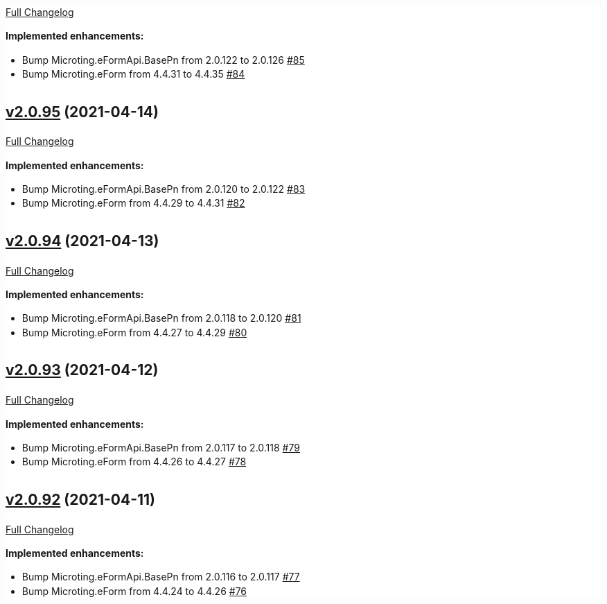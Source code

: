 [Full Changelog](https://github.com/microting/digital-ocean-base/compare/v2.0.95...v2.0.96)

**Implemented enhancements:**

- Bump Microting.eFormApi.BasePn from 2.0.122 to 2.0.126 [\#85](https://github.com/microting/digital-ocean-base/issues/85)
- Bump Microting.eForm from 4.4.31 to 4.4.35 [\#84](https://github.com/microting/digital-ocean-base/issues/84)

## [v2.0.95](https://github.com/microting/digital-ocean-base/tree/v2.0.95) (2021-04-14)

[Full Changelog](https://github.com/microting/digital-ocean-base/compare/v2.0.94...v2.0.95)

**Implemented enhancements:**

- Bump Microting.eFormApi.BasePn from 2.0.120 to 2.0.122 [\#83](https://github.com/microting/digital-ocean-base/issues/83)
- Bump Microting.eForm from 4.4.29 to 4.4.31 [\#82](https://github.com/microting/digital-ocean-base/issues/82)

## [v2.0.94](https://github.com/microting/digital-ocean-base/tree/v2.0.94) (2021-04-13)

[Full Changelog](https://github.com/microting/digital-ocean-base/compare/v2.0.93...v2.0.94)

**Implemented enhancements:**

- Bump Microting.eFormApi.BasePn from 2.0.118 to 2.0.120 [\#81](https://github.com/microting/digital-ocean-base/issues/81)
- Bump Microting.eForm from 4.4.27 to 4.4.29 [\#80](https://github.com/microting/digital-ocean-base/issues/80)

## [v2.0.93](https://github.com/microting/digital-ocean-base/tree/v2.0.93) (2021-04-12)

[Full Changelog](https://github.com/microting/digital-ocean-base/compare/v2.0.92...v2.0.93)

**Implemented enhancements:**

- Bump Microting.eFormApi.BasePn from 2.0.117 to 2.0.118 [\#79](https://github.com/microting/digital-ocean-base/issues/79)
- Bump Microting.eForm from 4.4.26 to 4.4.27 [\#78](https://github.com/microting/digital-ocean-base/issues/78)

## [v2.0.92](https://github.com/microting/digital-ocean-base/tree/v2.0.92) (2021-04-11)

[Full Changelog](https://github.com/microting/digital-ocean-base/compare/v2.0.91...v2.0.92)

**Implemented enhancements:**

- Bump Microting.eFormApi.BasePn from 2.0.116 to 2.0.117 [\#77](https://github.com/microting/digital-ocean-base/issues/77)
- Bump Microting.eForm from 4.4.24 to 4.4.26 [\#76](https://github.com/microting/digital-ocean-base/issues/76)
